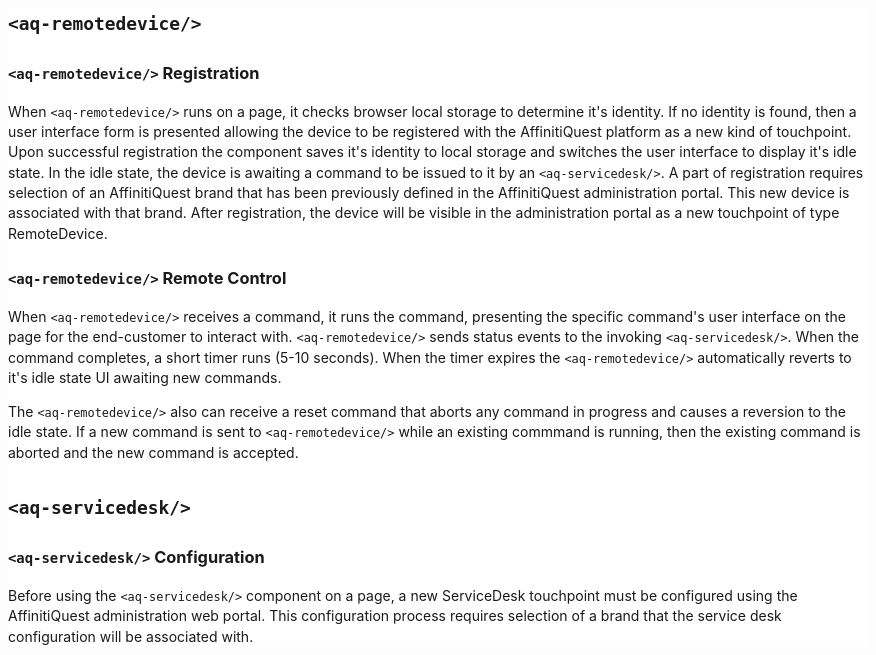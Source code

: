 ## ```<aq-remotedevice/>```

### ```<aq-remotedevice/>``` Registration

When ```<aq-remotedevice/>``` runs on a page, it checks browser local storage to determine it's identity. If no identity is found, then a user interface form is presented allowing the device to be registered with the AffinitiQuest platform as a new kind of touchpoint. Upon successful registration the component saves it's identity to local storage and switches the user interface to display it's idle state. In the idle state, the device is awaiting a command to be issued to it by an ```<aq-servicedesk/>```. A part of registration requires selection of an AffinitiQuest brand that has been previously defined in the AffinitiQuest administration portal. This new device is associated with that brand. After registration, the device will be visible in the administration portal as a new touchpoint of type RemoteDevice.

### ```<aq-remotedevice/>``` Remote Control

When ```<aq-remotedevice/>``` receives a command, it runs the command, presenting the specific command's user interface on the page for the end-customer to interact with. ```<aq-remotedevice/>``` sends status events to the invoking ```<aq-servicedesk/>```. When the command completes, a short timer runs (5-10 seconds). When the timer expires the ```<aq-remotedevice/>``` automatically reverts to it's idle state UI awaiting new commands.

The ```<aq-remotedevice/>``` also can receive a reset command that aborts any command in progress and causes a reversion to the idle state. If a new command is sent to ```<aq-remotedevice/>``` while an existing commmand is running, then the existing command is aborted and the new command is accepted.

## ```<aq-servicedesk/>```

### ```<aq-servicedesk/>``` Configuration

Before using the ```<aq-servicedesk/>``` component on a page, a new ServiceDesk touchpoint must be configured using the AffinitiQuest administration web portal. This configuration process requires selection of a brand that the service desk configuration will be associated with.
